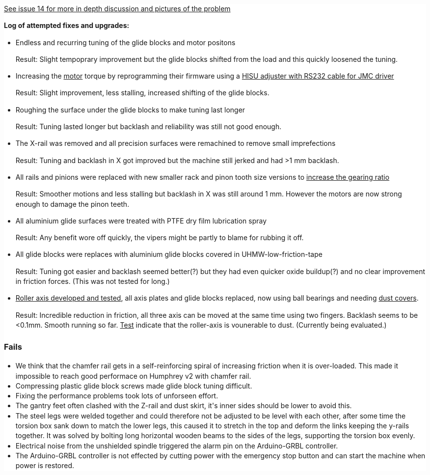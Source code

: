 [See issue 14 for more in depth discussion and pictures of the problem](https://github.com/fellesverkstedet/fabricatable-machines/issues/14)

**Log of attempted fixes and upgrades:**

* Endless and recurring tuning of the glide blocks and motor positons

  Result: Slight tempoprary improvement but the glide blocks shifted from the load and this quickly loosened the tuning.
  
* Increasing the [motor](https://www.aliexpress.com/item/NEMA-23-2N-m-283ozf-in-Integrated-Closed-Loop-Stepper-motor-36VDC-JMC-iHSS57-36-20/32712473144.html) torque by reprogramming their firmware using a [HISU adjuster with RS232 cable for JMC driver](https://www.aliexpress.com/item/HISU-for-Andriy-Kyrychenko/32805819281.html?spm=2114.search0204.3.1.2e5f22b096LPf6&ws_ab_test=searchweb0_0,searchweb201602_3_10152_10065_10151_10344_10068_10869_10342_10868_10343_10340_10059_10341_10696_100031_10084_10083_10103_10618_10624_10307_10623_10622_10621_10620,searchweb201603_6,ppcSwitch_5_ppcChannel&algo_expid=75d93e7b-17cd-46cd-bf5e-ac884c644ff8-0&algo_pvid=75d93e7b-17cd-46cd-bf5e-ac884c644ff8&priceBeautifyAB=0)

  Result: Slight improvement, less stalling, increased shifting of the glide blocks.

* Roughing the surface under the glide blocks to make tuning last longer

  Result: Tuning lasted longer but backlash and reliability was still not good enough.

* The X-rail was removed and all precision surfaces were remachined to remove small imprefections

  Result: Tuning and backlash in X got improved but the machine still jerked and had >1 mm backlash.
  
* All rails and pinions were replaced with new smaller rack and pinon tooth size versions to [increase the gearing ratio](https://github.com/fellesverkstedet/fabricatable-machines/wiki/Fabricatable-axis#pinion-size-and-maximum-rack-pushing-force)

  Result: Smoother motions and less stalling but backlash in X was still around 1 mm. However the motors are now strong enough to damage the pinon teeth. 
  
* All aluminium glide surfaces were treated with PTFE dry film lubrication spray
  
  Result: Any benefit wore off quickly, the vipers might be partly to blame for rubbing it off.

* All glide blocks were replaces with aluminium glide blocks covered in UHMW-low-friction-tape
  
  Result: Tuning got easier and backlash seemed better(?) but they had even quicker oxide buildup(?) and no clear improvement in friction forces. (This was not tested for long.)

* [Roller axis developed and tested](https://github.com/fellesverkstedet/fabricatable-machines/wiki/Fabricatable-axis#roller-rail), all axis plates and glide blocks replaced, now using ball bearings and needing [dust covers](https://github.com/fellesverkstedet/fabricatable-machines/blob/master/humphrey-large-format-cnc/humphrey_v2/3d_prints/).

  Result: Incredible reduction in friction, all three axis can be moved at the same time using two fingers. Backlash seems to be <0.1mm. Smooth running so far. [Test](https://github.com/fellesverkstedet/fabricatable-machines/wiki/Fabricatable-axis#roller-rail) indicate that the roller-axis is vounerable to dust. (Currently being evaluated.)

### Fails

* We think that the chamfer rail gets in a self-reinforcing spiral of increasing friction when it is over-loaded. This made it impossible to reach good performace on Humphrey v2 with chamfer rail.
* Compressing plastic glide block screws made glide block tuning difficult.
* Fixing the performance problems took lots of unforseen effort.
* The gantry feet often clashed with the Z-rail and dust skirt, it's inner sides should be lower to avoid this.
* The steel legs were welded together and could therefore not be adjusted to be level with each other, after some time the torsion box sank down to match the lower legs, this caused it to stretch in the top and deform the links keeping the y-rails together. It was solved by bolting long horizontal wooden beams to the sides of the legs, supporting the torsion box evenly.
* Electrical noise from the unshielded spindle triggered the alarm pin on the Arduino-GRBL controller. 
* The Arduino-GRBL controller is not effected by cutting power with the emergency stop button and can start the machine when power is restored.
